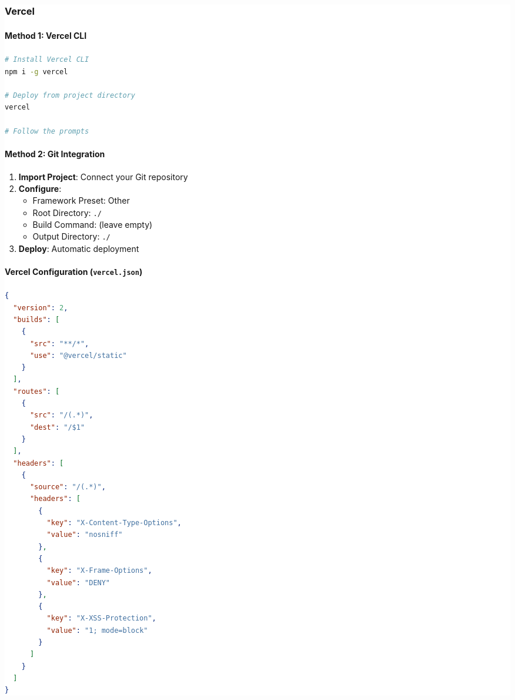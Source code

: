 ### Vercel

#### Method 1: Vercel CLI

```bash
# Install Vercel CLI
npm i -g vercel

# Deploy from project directory
vercel

# Follow the prompts
```

#### Method 2: Git Integration

1. **Import Project**: Connect your Git repository
2. **Configure**:
   - Framework Preset: Other
   - Root Directory: `./`
   - Build Command: (leave empty)
   - Output Directory: `./`
3. **Deploy**: Automatic deployment

#### Vercel Configuration (`vercel.json`)

```json
{
  "version": 2,
  "builds": [
    {
      "src": "**/*",
      "use": "@vercel/static"
    }
  ],
  "routes": [
    {
      "src": "/(.*)",
      "dest": "/$1"
    }
  ],
  "headers": [
    {
      "source": "/(.*)",
      "headers": [
        {
          "key": "X-Content-Type-Options",
          "value": "nosniff"
        },
        {
          "key": "X-Frame-Options",
          "value": "DENY"
        },
        {
          "key": "X-XSS-Protection",
          "value": "1; mode=block"
        }
      ]
    }
  ]
}
```
